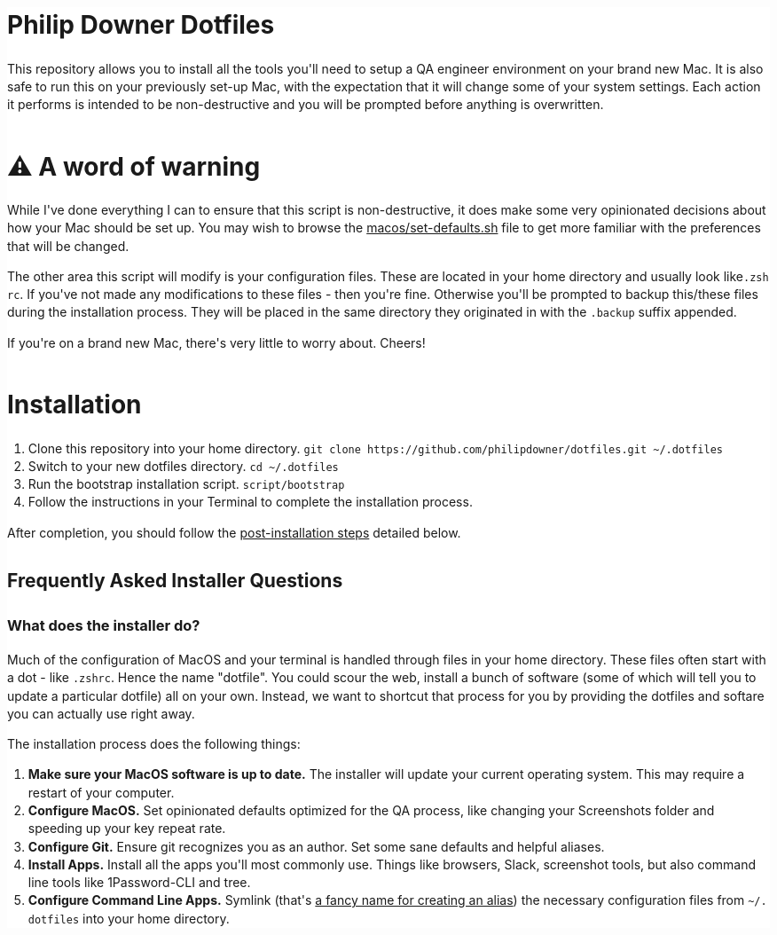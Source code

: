 # Philip Downer Dotfiles

This repository allows you to install all the tools you'll need to setup a QA engineer environment on your brand new Mac. It is also safe to run this on your previously set-up Mac, with the expectation that it will change some of your system settings. Each action it performs is intended to be non-destructive and you will be prompted before anything is overwritten.

# :warning: A word of warning

While I've done everything I can to ensure that this script is non-destructive, it does make some very opinionated decisions about how your Mac should be set up. You may wish to browse the [macos/set-defaults.sh](https://github.com/philipdowner/dotfiles/blob/master/macos/set-defaults.sh) file to get more familiar with the preferences that will be changed.

The other area this script will modify is your configuration files. These are located in your home directory and usually look like`.zshrc`. If you've not made any modifications to these files - then you're fine. Otherwise you'll be prompted to backup this/these files during the installation process. They will be placed in the same directory they originated in with the `.backup` suffix appended.

If you're on a brand new Mac, there's very little to worry about. Cheers!

# Installation

1. Clone this repository into your home directory. `git clone https://github.com/philipdowner/dotfiles.git ~/.dotfiles`
1. Switch to your new dotfiles directory. `cd ~/.dotfiles`
1. Run the bootstrap installation script. `script/bootstrap`
1. Follow the instructions in your Terminal to complete the installation process.

After completion, you should follow the [post-installation steps](#post-installation) detailed below.

## Frequently Asked Installer Questions

### What does the installer do?

Much of the configuration of MacOS and your terminal is handled through files in your home directory. These files often start with a dot - like `.zshrc`. Hence the name "dotfile". You could scour the web, install a bunch of software (some of which will tell you to update a particular dotfile) all on your own. Instead, we want to shortcut that process for you by providing the dotfiles and softare you can actually use right away.

The installation process does the following things:
1. **Make sure your MacOS software is up to date.** The installer will update your current operating system. This may require a restart of your computer.
1. **Configure MacOS.** Set opinionated defaults optimized for the QA process, like changing your Screenshots folder and speeding up your key repeat rate.
1. **Configure Git.** Ensure git recognizes you as an author. Set some sane defaults and helpful aliases.
1. **Install Apps.** Install all the apps you'll most commonly use. Things like browsers, Slack, screenshot tools, but also command line tools like 1Password-CLI and tree.
1. **Configure Command Line Apps.** Symlink (that's [a fancy name for creating an alias](https://devdojo.com/devdojo/what-is-a-symlink)) the necessary configuration files from `~/.dotfiles` into your home directory.
